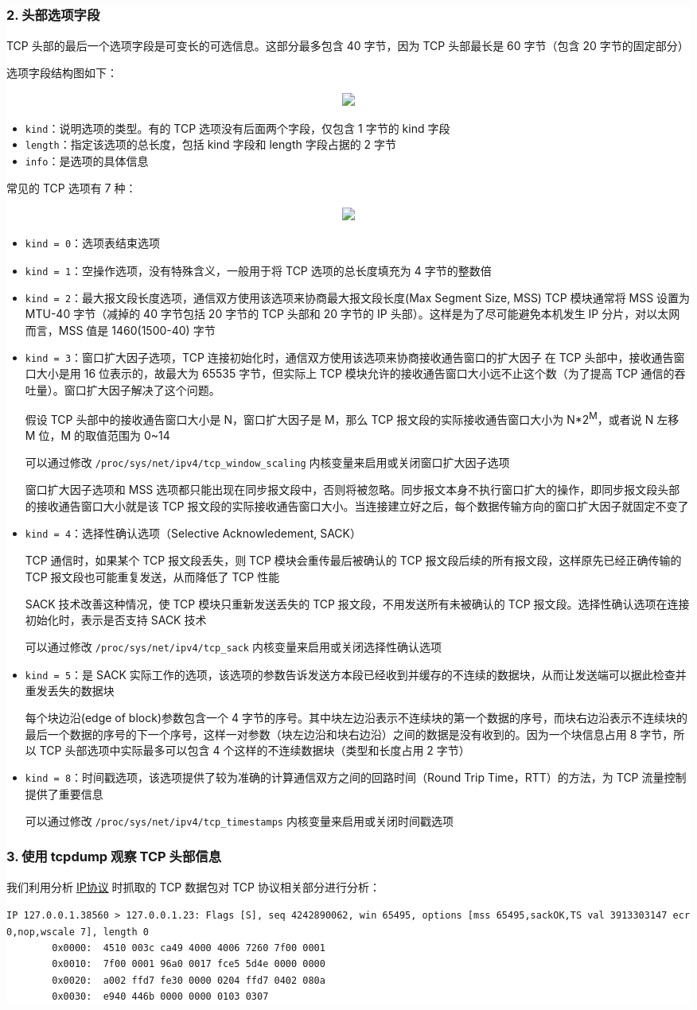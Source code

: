 
### 2. 头部选项字段

TCP 头部的最后一个选项字段是可变长的可选信息。这部分最多包含 40 字节，因为 TCP 头部最长是 60 字节（包含 20 字节的固定部分）

选项字段结构图如下：

<div align="center"><image src="../doc/TCP头部选项字段结构.png"></image></div>

- `kind`：说明选项的类型。有的 TCP 选项没有后面两个字段，仅包含 1 字节的 kind 字段
- `length`：指定该选项的总长度，包括 kind 字段和 length 字段占据的 2 字节
- `info`：是选项的具体信息

常见的 TCP 选项有 7 种：

<div align="center"><image src="../doc/7种TCP选项.png"></image></div>

- `kind = 0`：选项表结束选项
- `kind = 1`：空操作选项，没有特殊含义，一般用于将 TCP 选项的总长度填充为 4 字节的整数倍
- `kind = 2`：最大报文段长度选项，通信双方使用该选项来协商最大报文段长度(Max Segment Size, MSS)
  TCP 模块通常将 MSS 设置为 MTU-40 字节（减掉的 40 字节包括 20 字节的 TCP 头部和 20 字节的 IP 头部）。这样是为了尽可能避免本机发生 IP 分片，对以太网而言，MSS 值是 1460(1500-40) 字节
- `kind = 3`：窗口扩大因子选项，TCP 连接初始化时，通信双方使用该选项来协商接收通告窗口的扩大因子
  在 TCP 头部中，接收通告窗口大小是用 16 位表示的，故最大为 65535 字节，但实际上 TCP 模块允许的接收通告窗口大小远不止这个数（为了提高 TCP 通信的吞吐量）。窗口扩大因子解决了这个问题。

  假设 TCP 头部中的接收通告窗口大小是 N，窗口扩大因子是 M，那么 TCP 报文段的实际接收通告窗口大小为 N*2<sup>M</sup>，或者说 N 左移 M 位，M 的取值范围为 0~14
  
  可以通过修改 `/proc/sys/net/ipv4/tcp_window_scaling` 内核变量来启用或关闭窗口扩大因子选项

  窗口扩大因子选项和 MSS 选项都只能出现在同步报文段中，否则将被忽略。同步报文本身不执行窗口扩大的操作，即同步报文段头部的接收通告窗口大小就是该 TCP 报文段的实际接收通告窗口大小。当连接建立好之后，每个数据传输方向的窗口扩大因子就固定不变了

- `kind = 4`：选择性确认选项（Selective Acknowledement, SACK）

  TCP 通信时，如果某个 TCP 报文段丢失，则 TCP 模块会重传最后被确认的 TCP 报文段后续的所有报文段，这样原先已经正确传输的 TCP 报文段也可能重复发送，从而降低了 TCP 性能

  SACK 技术改善这种情况，使 TCP 模块只重新发送丢失的 TCP 报文段，不用发送所有未被确认的 TCP 报文段。选择性确认选项在连接初始化时，表示是否支持 SACK 技术

  可以通过修改 `/proc/sys/net/ipv4/tcp_sack` 内核变量来启用或关闭选择性确认选项

- `kind = 5`：是 SACK 实际工作的选项，该选项的参数告诉发送方本段已经收到并缓存的不连续的数据块，从而让发送端可以据此检查并重发丢失的数据块

  每个块边沿(edge of block)参数包含一个 4 字节的序号。其中块左边沿表示不连续块的第一个数据的序号，而块右边沿表示不连续块的最后一个数据的序号的下一个序号，这样一对参数（块左边沿和块右边沿）之间的数据是没有收到的。因为一个块信息占用 8 字节，所以 TCP 头部选项中实际最多可以包含 4 个这样的不连续数据块（类型和长度占用 2 字节）

- `kind = 8`：时间戳选项，该选项提供了较为准确的计算通信双方之间的回路时间（Round Trip Time，RTT）的方法，为 TCP 流量控制提供了重要信息

  可以通过修改 `/proc/sys/net/ipv4/tcp_timestamps` 内核变量来启用或关闭时间戳选项

### 3. 使用 tcpdump 观察 TCP 头部信息

我们利用分析 [IP协议](IP协议.md) 时抓取的 TCP 数据包对 TCP 协议相关部分进行分析：

```
IP 127.0.0.1.38560 > 127.0.0.1.23: Flags [S], seq 4242890062, win 65495, options [mss 65495,sackOK,TS val 3913303147 ecr 0,nop,wscale 7], length 0                                                                
        0x0000:  4510 003c ca49 4000 4006 7260 7f00 0001                                                 
        0x0010:  7f00 0001 96a0 0017 fce5 5d4e 0000 0000                                                 
        0x0020:  a002 ffd7 fe30 0000 0204 ffd7 0402 080a                                                 
        0x0030:  e940 446b 0000 0000 0103 0307
```
